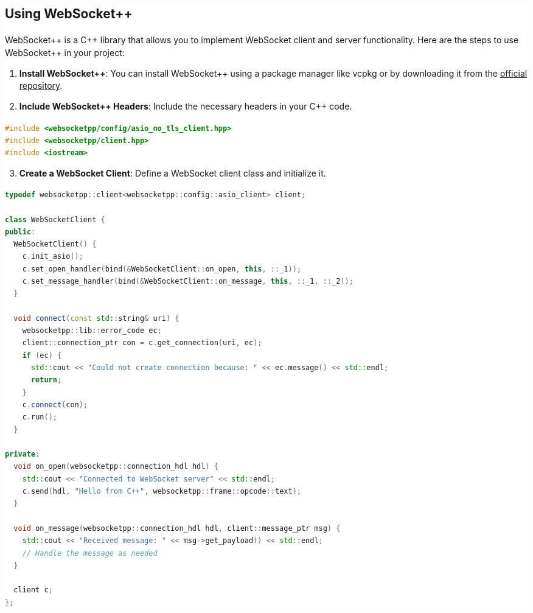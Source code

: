 ## Using WebSocket++

WebSocket++ is a C++ library that allows you to implement WebSocket client and server functionality. Here are the steps to use WebSocket++ in your project:

1. **Install WebSocket++**: You can install WebSocket++ using a package manager like vcpkg or by downloading it from the [official repository](https://github.com/zaphoyd/websocketpp).

2. **Include WebSocket++ Headers**: Include the necessary headers in your C++ code.

```cpp
#include <websocketpp/config/asio_no_tls_client.hpp>
#include <websocketpp/client.hpp>
#include <iostream>
```

3. **Create a WebSocket Client**: Define a WebSocket client class and initialize it.

```cpp
typedef websocketpp::client<websocketpp::config::asio_client> client;

class WebSocketClient {
public:
  WebSocketClient() {
    c.init_asio();
    c.set_open_handler(bind(&WebSocketClient::on_open, this, ::_1));
    c.set_message_handler(bind(&WebSocketClient::on_message, this, ::_1, ::_2));
  }

  void connect(const std::string& uri) {
    websocketpp::lib::error_code ec;
    client::connection_ptr con = c.get_connection(uri, ec);
    if (ec) {
      std::cout << "Could not create connection because: " << ec.message() << std::endl;
      return;
    }
    c.connect(con);
    c.run();
  }

private:
  void on_open(websocketpp::connection_hdl hdl) {
    std::cout << "Connected to WebSocket server" << std::endl;
    c.send(hdl, "Hello from C++", websocketpp::frame::opcode::text);
  }

  void on_message(websocketpp::connection_hdl hdl, client::message_ptr msg) {
    std::cout << "Received message: " << msg->get_payload() << std::endl;
    // Handle the message as needed
  }

  client c;
};
```
